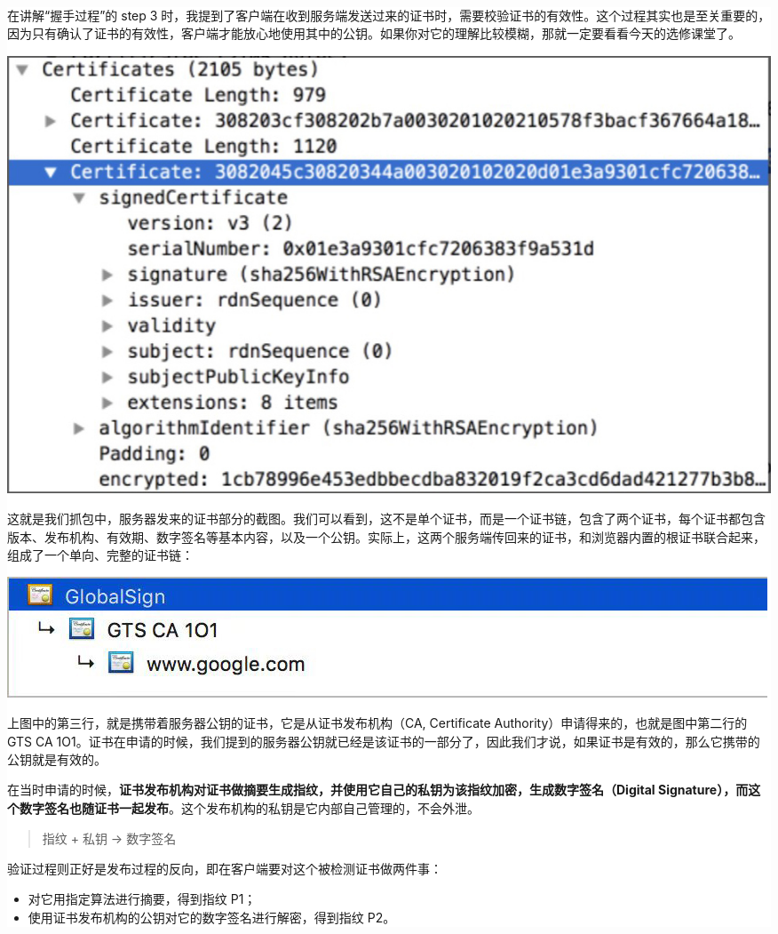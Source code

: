 在讲解“握手过程”的 step 3 时，我提到了客户端在收到服务端发送过来的证书时，需要校验证书的有效性。这个过程其实也是至关重要的，因为只有确认了证书的有效性，客户端才能放心地使用其中的公钥。如果你对它的理解比较模糊，那就一定要看看今天的选修课堂了。

![](./httpsstatic001geekbangorgresourceimage2ea42e5095cb129d58b5bfa325c5e0d9b9a4.jpg)

这就是我们抓包中，服务器发来的证书部分的截图。我们可以看到，这不是单个证书，而是一个证书链，包含了两个证书，每个证书都包含版本、发布机构、有效期、数字签名等基本内容，以及一个公钥。实际上，这两个服务端传回来的证书，和浏览器内置的根证书联合起来，组成了一个单向、完整的证书链：

![](./httpsstatic001geekbangorgresourceimage1f291f8d1f510e83084b2161d8e07b43b629.jpeg)

上图中的第三行，就是携带着服务器公钥的证书，它是从证书发布机构（CA, Certificate Authority）申请得来的，也就是图中第二行的 GTS CA 1O1。证书在申请的时候，我们提到的服务器公钥就已经是该证书的一部分了，因此我们才说，如果证书是有效的，那么它携带的公钥就是有效的。

在当时申请的时候，**证书发布机构对证书做摘要生成指纹，并使用它自己的私钥为该指纹加密，生成数字签名（Digital Signature），而这个数字签名也随证书一起发布**。这个发布机构的私钥是它内部自己管理的，不会外泄。

> 指纹 + 私钥 → 数字签名

验证过程则正好是发布过程的反向，即在客户端要对这个被检测证书做两件事：

* 对它用指定算法进行摘要，得到指纹 P1；
* 使用证书发布机构的公钥对它的数字签名进行解密，得到指纹 P2。
